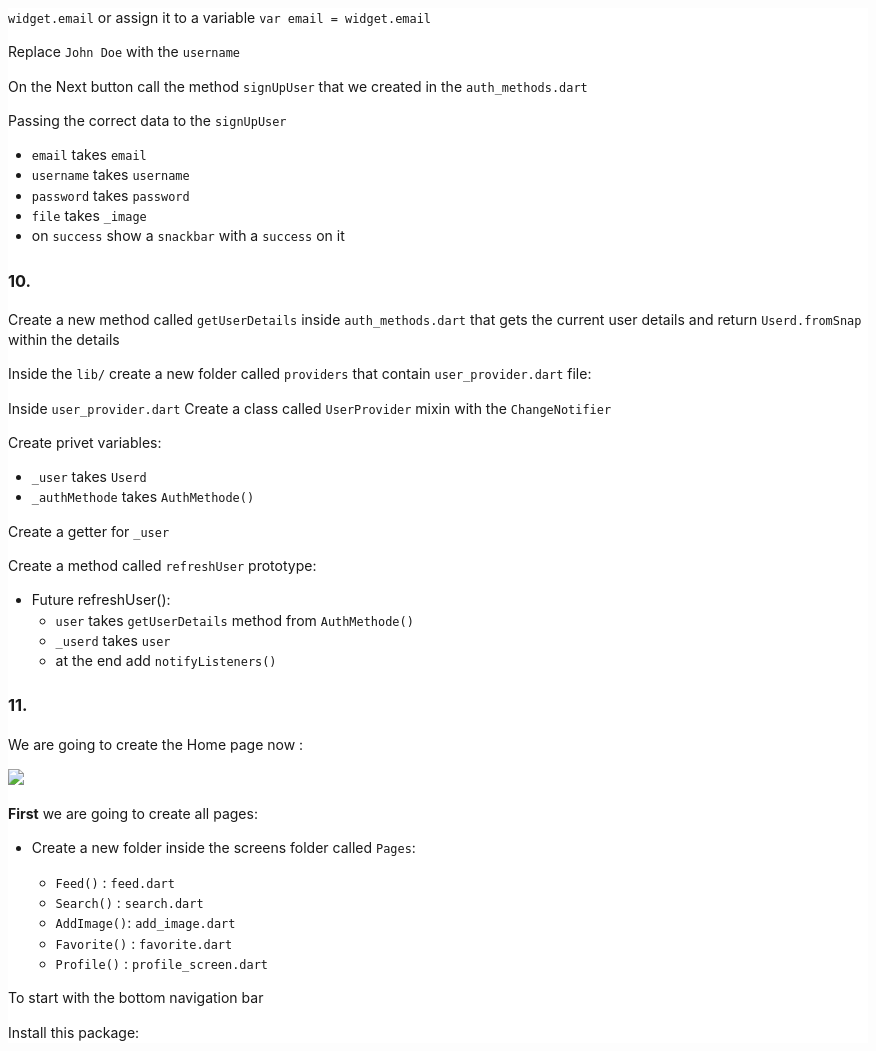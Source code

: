 `widget.email` or assign it to a variable `var email = widget.email`

Replace `John Doe` with the `username`

On the Next button call the method `signUpUser` that we created in the `auth_methods.dart`

Passing the correct data to the `signUpUser`

*   `email` takes `email`
*   `username` takes `username`
*   `password` takes `password`
*   `file` takes `_image`
*   on `success` show a `snackbar` with a `success` on it

  

### 10.

Create a new method called `getUserDetails` inside `auth_methods.dart` that gets the current user details and return `Userd.fromSnap` within the details

Inside the `lib/` create a new folder called `providers` that contain `user_provider.dart` file:

Inside `user_provider.dart` Create a class called `UserProvider` mixin with the `ChangeNotifier`

Create privet variables:

*   `_user` takes `Userd`
*   `_authMethode` takes `AuthMethode()`

Create a getter for `_user`

Create a method called `refreshUser` prototype:

*   Future refreshUser():
    *   `user` takes `getUserDetails` method from `AuthMethode()`
    *   `_userd` takes `user`
    *   at the end add `notifyListeners()`

  

### 11.

We are going to create the Home page now :

![](https://s3.eu-west-3.amazonaws.com/hbtn.intranet/uploads/medias/2022/12/88520f0e2186e12e41d93b10cb312de6acc83bee.jpg?X-Amz-Algorithm=AWS4-HMAC-SHA256&X-Amz-Credential=AKIA4MYA5JM5DUTZGMZG%2F20250718%2Feu-west-3%2Fs3%2Faws4_request&X-Amz-Date=20250718T074319Z&X-Amz-Expires=86400&X-Amz-SignedHeaders=host&X-Amz-Signature=69dd96ae4a33301005e0e4a740b3f14e2ab0540d07115aeef0fbe6edcb37dc94)

**First** we are going to create all pages:

*   Create a new folder inside the screens folder called `Pages`:
    
    *   `Feed()` : `feed.dart`
    *   `Search()` : `search.dart`
    *   `AddImage()`: `add_image.dart`
    *   `Favorite()` : `favorite.dart`
    *   `Profile()` : `profile_screen.dart`

To start with the bottom navigation bar

Install this package:
